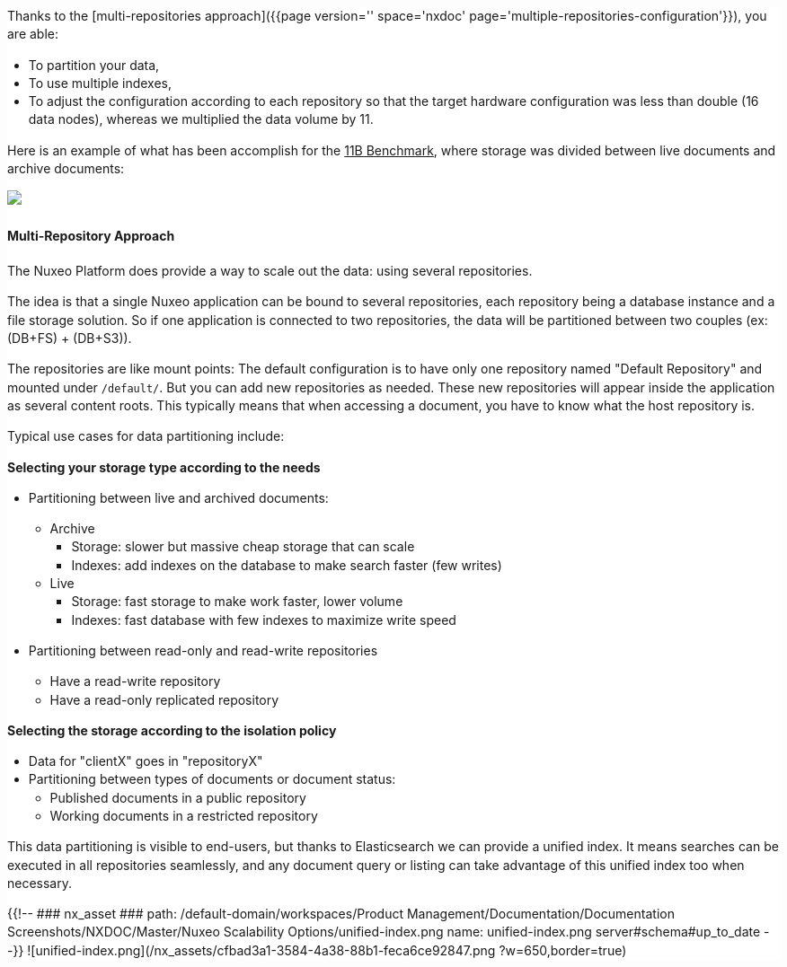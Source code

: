 Thanks to the [multi-repositories approach]({{page version='' space='nxdoc' page='multiple-repositories-configuration'}}), you are able:
- To partition your data,
- To use multiple indexes,
- To adjust the configuration according to each repository so that the target hardware configuration was less than double (16 data nodes), whereas we multiplied the data volume by 11.

Here is an example of what has been accomplish for the [11B Benchmark](https://benchmarks.nuxeo.com/11-billion-benchmark-story/), where storage was divided between live documents and archive documents:

<img src="https://benchmarks.nuxeo.com/images/11b/24-phase2-sharding.png"/>

#### Multi-Repository Approach

The Nuxeo Platform does provide a way to scale out the data: using several repositories.

The idea is that a single Nuxeo application can be bound to several repositories, each repository being a database instance and a file storage solution. So if one application is connected to two repositories, the data will be partitioned between two couples (ex: (DB+FS) + (DB+S3)).

The repositories are like mount points: The default configuration is to have only one repository named "Default Repository" and mounted under `/default/`. But you can add new repositories as needed. These new repositories will appear inside the application as several content roots. This typically means that when accessing a document, you have to know what the host repository is.

Typical use cases for data partitioning include:

**Selecting your storage type according to the needs**

- Partitioning between live and archived documents:
    - Archive
        - Storage: slower but massive cheap storage that can scale
        - Indexes: add indexes on the database to make search faster (few writes)
    - Live
        - Storage: fast storage to make work faster, lower volume
        - Indexes: fast database with few indexes to maximize write speed

- Partitioning between read-only and read-write repositories
    - Have a read-write repository
    - Have a read-only replicated repository

**Selecting the storage according to the isolation policy**

- Data for "clientX" goes in "repositoryX"
- Partitioning between types of documents or document status:
    - Published documents in a public repository
    - Working documents in a restricted repository

This data partitioning is visible to end-users, but thanks to Elasticsearch we can provide a unified index. It means searches can be executed in all repositories seamlessly, and any document query or listing can take advantage of this unified index too when necessary.


{{!--     ### nx_asset ###
    path: /default-domain/workspaces/Product Management/Documentation/Documentation Screenshots/NXDOC/Master/Nuxeo Scalability Options/unified-index.png
    name: unified-index.png
    server#schema#up_to_date
--}}
![unified-index.png](/nx_assets/cfbad3a1-3584-4a38-88b1-feca6ce92847.png ?w=650,border=true)
